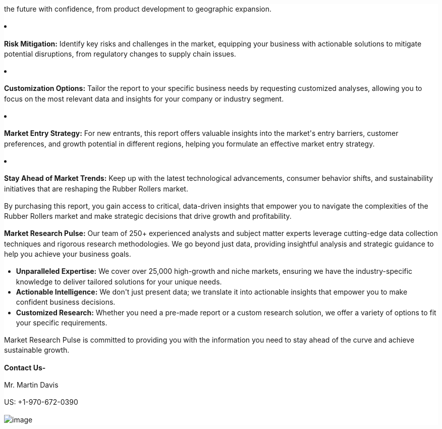 the future with confidence, from product development to geographic expansion.</p></li><li><p><strong>Risk Mitigation:</strong> Identify key risks and challenges in the market, equipping your business with actionable solutions to mitigate potential disruptions, from regulatory changes to supply chain issues.</p></li><li><p><strong>Customization Options:</strong> Tailor the report to your specific business needs by requesting customized analyses, allowing you to focus on the most relevant data and insights for your company or industry segment.</p></li><li><p><strong>Market Entry Strategy:</strong> For new entrants, this report offers valuable insights into the market's entry barriers, customer preferences, and growth potential in different regions, helping you formulate an effective market entry strategy.</p></li><li><p><strong>Stay Ahead of Market Trends:</strong> Keep up with the latest technological advancements, consumer behavior shifts, and sustainability initiatives that are reshaping the Rubber Rollers market.</p></li></ol><p>By purchasing this report, you gain access to critical, data-driven insights that empower you to navigate the complexities of the Rubber Rollers market and make strategic decisions that drive growth and profitability.</p><p><strong>Market Research Pulse:</strong>&nbsp;Our team of 250+ experienced analysts and subject matter experts leverage cutting-edge data collection techniques and rigorous research methodologies. We go beyond just data, providing insightful analysis and strategic guidance to help you achieve your business goals.</p><ul><li><strong>Unparalleled Expertise:</strong>&nbsp;We cover over 25,000 high-growth and niche markets, ensuring we have the industry-specific knowledge to deliver tailored solutions for your unique needs.</li><li><strong>Actionable Intelligence:</strong>&nbsp;We don't just present data; we translate it into actionable insights that empower you to make confident business decisions.</li><li><strong>Customized Research:</strong>&nbsp;Whether you need a pre-made report or a custom research solution, we offer a variety of options to fit your specific requirements.</li></ul><p>Market Research Pulse is committed to providing you with the information you need to stay ahead of the curve and achieve sustainable growth.</p><p><strong>Contact Us-</strong></p><p>Mr. Martin Davis</p><p>US: +1-970-672-0390</p>
![image](https://github.com/user-attachments/assets/2af94ef5-5504-4c74-84c0-b14226304086)
